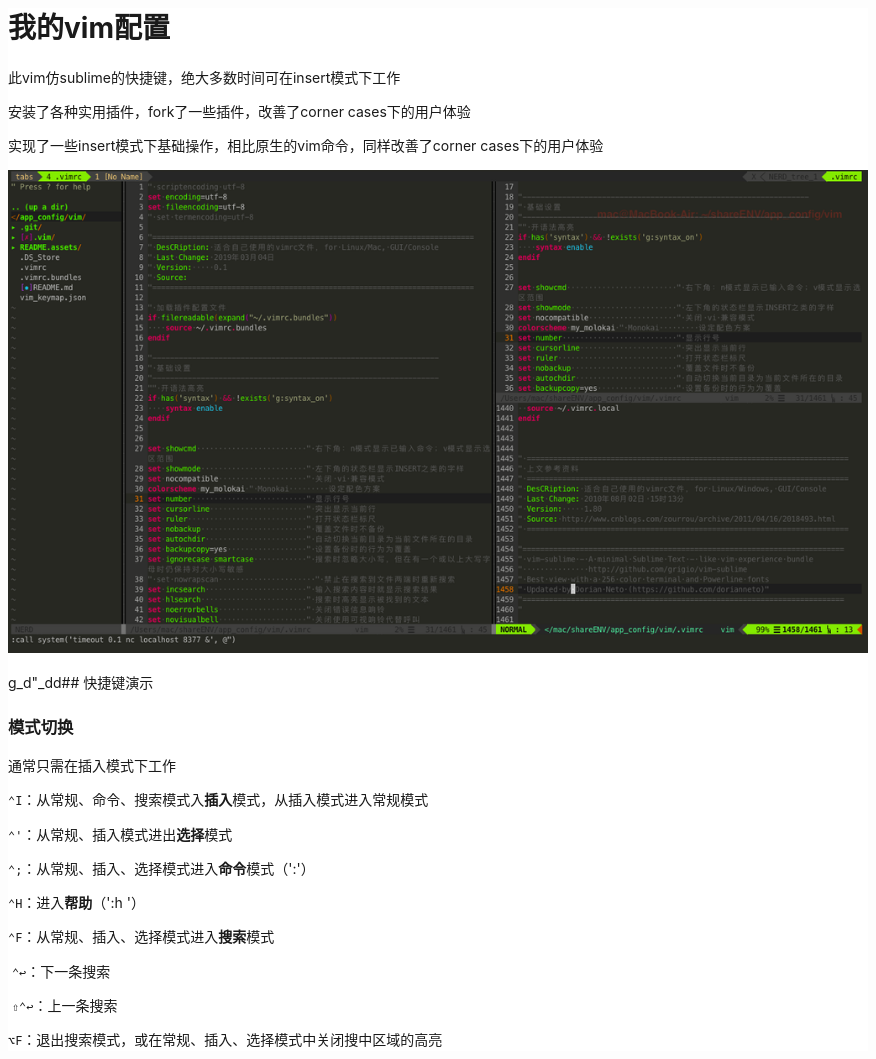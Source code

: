 # 我的vim配置

此vim仿sublime的快捷键，绝大多数时间可在insert模式下工作

安装了各种实用插件，fork了一些插件，改善了corner cases下的用户体验

实现了一些insert模式下基础操作，相比原生的vim命令，同样改善了corner cases下的用户体验

![img0](README.assets/img0.png)

g_d"_dd## 快捷键演示

### 模式切换

通常只需在插入模式下工作

`⌃I`：从常规、命令、搜索模式入**插入**模式，从插入模式进入常规模式

`⌃'`：从常规、插入模式进出**选择**模式

`⌃;`：从常规、插入、选择模式进入**命令**模式（':'）

`⌃H`：进入**帮助**（':h '）

`⌃F`：从常规、插入、选择模式进入**搜索**模式

​	`⌃↩`：下一条搜索

​	`⇧⌃↩`：上一条搜索

​	`⌥F`：退出搜索模式，或在常规、插入、选择模式中关闭搜中区域的高亮

